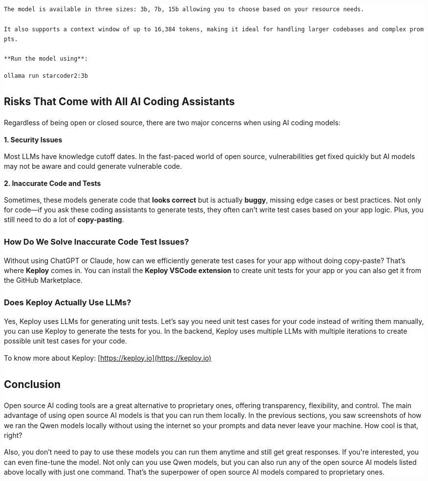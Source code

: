     The model is available in three sizes: 3b, 7b, 15b allowing you to choose based on your resource needs.
    
    It also supports a context window of up to 16,384 tokens, making it ideal for handling larger codebases and complex prompts.
    
    **Run the model using**:
    

```bash
ollama run starcoder2:3b
```

## Risks That Come with All AI Coding Assistants

Regardless of being open or closed source, there are two major concerns when using AI coding models:

**1\. Security Issues**

Most LLMs have knowledge cutoff dates. In the fast-paced world of open source, vulnerabilities get fixed quickly but AI models may not be aware and could generate vulnerable code.

**2\. Inaccurate Code and Tests**

Sometimes, these models generate code that **looks correct** but is actually **buggy**, missing edge cases or best practices. Not only for code—if you ask these coding assistants to generate tests, they often can’t write test cases based on your app logic. Plus, you still need to do a lot of **copy-pasting**.

### How Do We Solve Inaccurate Code Test Issues?

Without using ChatGPT or Claude, how can we efficiently generate test cases for your app without doing copy-paste? That’s where **Keploy** comes in. You can install the **Keploy VSCode extension** to create unit tests for your app or you can also get it from the GitHub Marketplace.

### Does Keploy Actually Use LLMs?

Yes, Keploy uses LLMs for generating unit tests. Let’s say you need unit test cases for your code instead of writing them manually, you can use Keploy to generate the tests for you. In the backend, Keploy uses multiple LLMs with multiple iterations to create possible unit test cases for your code.

To know more about Keploy: [https://keploy.io](https://keploy.io)

## Conclusion

Open source AI coding tools are a great alternative to proprietary ones, offering transparency, flexibility, and control. The main advantage of using open source AI models is that you can run them locally. In the previous sections, you saw screenshots of how we ran the Qwen models locally without using the internet so your prompts and data never leave your machine. How cool is that, right?

Also, you don’t need to pay to use these models you can run them anytime and still get great responses. If you're interested, you can even fine-tune the model. Not only can you use Qwen models, but you can also run any of the open source AI models listed above locally with just one command. That’s the superpower of open source AI models compared to proprietary ones.
